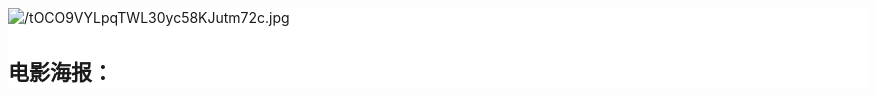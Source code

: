 <img src="https://image.tmdb.org/t/p/original/tOCO9VYLpqTWL30yc58KJutm72c.jpg" alt="/tOCO9VYLpqTWL30yc58KJutm72c.jpg" title="/tOCO9VYLpqTWL30yc58KJutm72c.jpg">

## **电影海报**：